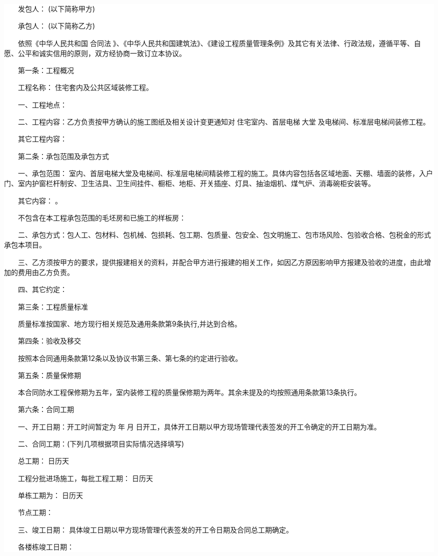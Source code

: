 
 　　发包人： (以下简称甲方)
 
 　　承包人： (以下简称乙方)
 
 　　依照《中华人民共和国
合同法
》、《中华人民共和国建筑法》、《建设工程质量管理条例》及其它有关法律、行政法规，遵循平等、自愿、公平和诚实信用的原则，双方经协商一致订立本协议。
 
 　　第一条：工程概况
 
 　　工程名称： 住宅套内及公共区域装修工程。
 
 　　一、工程地点：
 
 　　二、工程内容：乙方负责按甲方确认的施工图纸及相关设计变更通知对 住宅室内、首层电梯
大堂
及电梯间、标准层电梯间装修工程。
 
 　　其它工程内容：
 
 　　第二条：承包范围及承包方式
 
 　　一、承包范围： 室内、首层电梯大堂及电梯间、标准层电梯间精装修工程的施工。具体内容包括各区域地面、天棚、墙面的装修，入户门、室内护窗栏杆制安、卫生洁具、卫生间挂件、橱柜、地柜、开关插座、灯具、抽油烟机、煤气炉、消毒碗柜安装等。
 
 　　其它内容： 。
 
 　　不包含在本工程承包范围的毛坯房和已施工的样板房：
 
 　　二、承包方式：包人工、包材料、包机械、包损耗、包工期、包质量、包安全、包文明施工、包市场风险、包验收合格、包税金的形式承包本项目。
 
 　　三、乙方须按甲方的要求，提供报建相关的资料，并配合甲方进行报建的相关工作，如因乙方原因影响甲方报建及验收的进度，由此增加的费用由乙方负责。
 
 　　四、其它约定：
 
 　　第三条：工程质量标准
 
 　　质量标准按国家、地方现行相关规范及通用条款第9条执行,并达到合格。
 
 　　第四条：验收及移交
 
 　　按照本合同通用条款第12条以及协议书第三条、第七条的约定进行验收。
 
 　　第五条：质量保修期
 
 　　本合同防水工程保修期为五年，室内装修工程的质量保修期为两年。其余未提及的均按照通用条款第13条执行。
 
 　　第六条：合同工期
 
 　　一、开工日期：开工时间暂定为 年 月 日开工，具体开工日期以甲方现场管理代表签发的开工令确定的开工日期为准。
 
 　　二、合同工期：(下列几项根据项目实际情况选择填写)
 
 　　总工期： 日历天
 
 　　工程分批进场施工，每批工程工期： 日历天
 
 　　单栋工期为： 日历天
 
 　　节点工期：
 
 　　三、竣工日期： 具体竣工日期以甲方现场管理代表签发的开工令日期及合同总工期确定。
 
 　　各楼栋竣工日期：
 